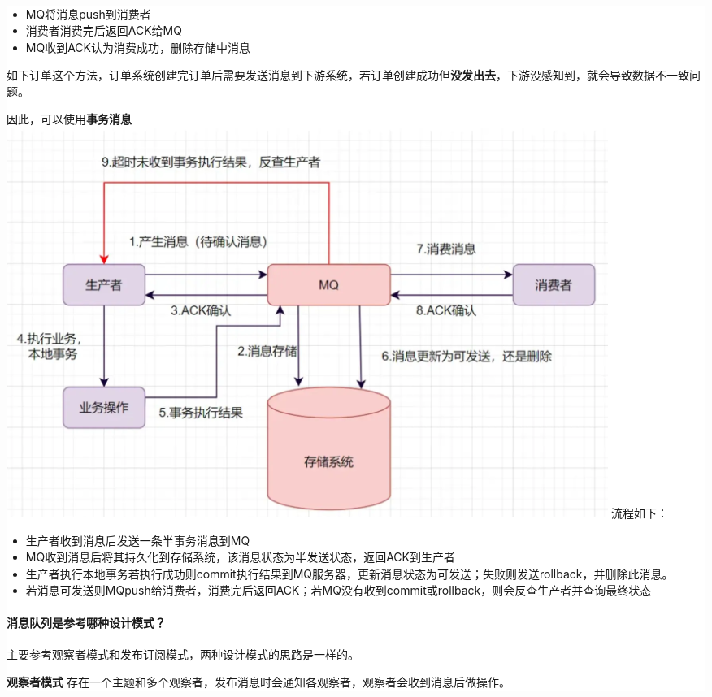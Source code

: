 - MQ将消息push到消费者
- 消费者消费完后返回ACK给MQ
- MQ收到ACK认为消费成功，删除存储中消息

如下订单这个方法，订单系统创建完订单后需要发送消息到下游系统，若订单创建成功但**没发出去**，下游没感知到，就会导致数据不一致问题。

因此，可以使用**事务消息**
<img src="./pics/MQ/session_message.png" style="zoom:100%;" />
流程如下：
- 生产者收到消息后发送一条半事务消息到MQ
- MQ收到消息后将其持久化到存储系统，该消息状态为半发送状态，返回ACK到生产者
- 生产者执行本地事务若执行成功则commit执行结果到MQ服务器，更新消息状态为可发送；失败则发送rollback，并删除此消息。
- 若消息可发送则MQpush给消费者，消费完后返回ACK；若MQ没有收到commit或rollback，则会反查生产者并查询最终状态

#### 消息队列是参考哪种设计模式？

主要参考观察者模式和发布订阅模式，两种设计模式的思路是一样的。

**观察者模式**
存在一个主题和多个观察者，发布消息时会通知各观察者，观察者会收到消息后做操作。
